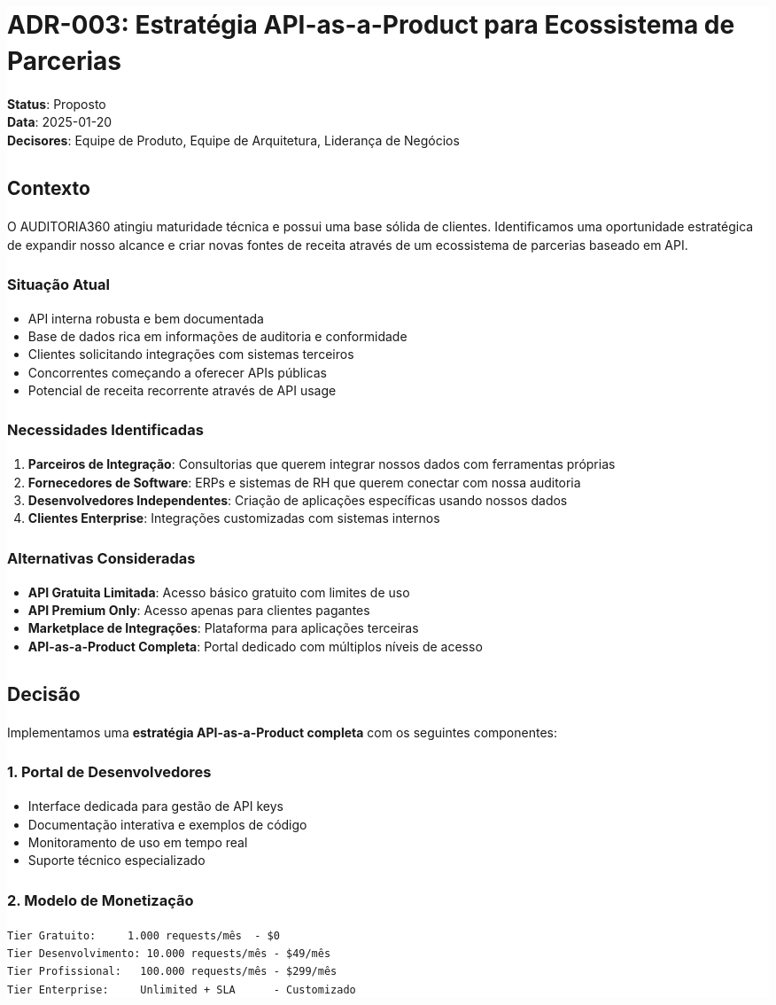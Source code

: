 # ADR-003: Estratégia API-as-a-Product para Ecossistema de Parcerias

**Status**: Proposto  
**Data**: 2025-01-20  
**Decisores**: Equipe de Produto, Equipe de Arquitetura, Liderança de Negócios

## Contexto

O AUDITORIA360 atingiu maturidade técnica e possui uma base sólida de clientes. Identificamos uma oportunidade estratégica de expandir nosso alcance e criar novas fontes de receita através de um ecossistema de parcerias baseado em API.

### Situação Atual

- API interna robusta e bem documentada
- Base de dados rica em informações de auditoria e conformidade
- Clientes solicitando integrações com sistemas terceiros
- Concorrentes começando a oferecer APIs públicas
- Potencial de receita recorrente através de API usage

### Necessidades Identificadas

1. **Parceiros de Integração**: Consultorias que querem integrar nossos dados com ferramentas próprias
2. **Fornecedores de Software**: ERPs e sistemas de RH que querem conectar com nossa auditoria
3. **Desenvolvedores Independentes**: Criação de aplicações específicas usando nossos dados
4. **Clientes Enterprise**: Integrações customizadas com sistemas internos

### Alternativas Consideradas

- **API Gratuita Limitada**: Acesso básico gratuito com limites de uso
- **API Premium Only**: Acesso apenas para clientes pagantes
- **Marketplace de Integrações**: Plataforma para aplicações terceiras
- **API-as-a-Product Completa**: Portal dedicado com múltiplos níveis de acesso

## Decisão

Implementamos uma **estratégia API-as-a-Product completa** com os seguintes componentes:

### 1. Portal de Desenvolvedores
- Interface dedicada para gestão de API keys
- Documentação interativa e exemplos de código
- Monitoramento de uso em tempo real
- Suporte técnico especializado

### 2. Modelo de Monetização
```
Tier Gratuito:     1.000 requests/mês  - $0
Tier Desenvolvimento: 10.000 requests/mês - $49/mês  
Tier Profissional:   100.000 requests/mês - $299/mês
Tier Enterprise:     Unlimited + SLA      - Customizado
```

